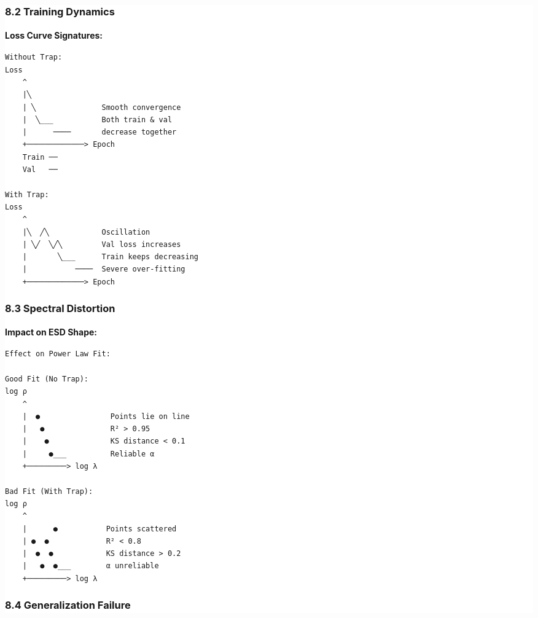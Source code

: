 ### 8.2 Training Dynamics

**Loss Curve Signatures:**

```
Without Trap:
Loss
    ^
    |╲
    | ╲               Smooth convergence
    |  ╲___           Both train & val
    |      ────       decrease together
    +─────────────> Epoch
    Train ──
    Val   ──

With Trap:
Loss  
    ^
    |╲  ╱╲            Oscillation
    | ╲╱  ╲╱╲         Val loss increases
    |       ╲___      Train keeps decreasing
    |           ────  Severe over-fitting
    +─────────────> Epoch
```

### 8.3 Spectral Distortion

**Impact on ESD Shape:**

```
Effect on Power Law Fit:

Good Fit (No Trap):
log ρ
    ^
    |  ●                Points lie on line
    |   ●               R² > 0.95
    |    ●              KS distance < 0.1
    |     ●___          Reliable α
    +─────────> log λ

Bad Fit (With Trap):
log ρ
    ^
    |      ●           Points scattered
    | ●  ●             R² < 0.8
    |  ●  ●            KS distance > 0.2
    |   ●  ●___        α unreliable
    +─────────> log λ
```

### 8.4 Generalization Failure
